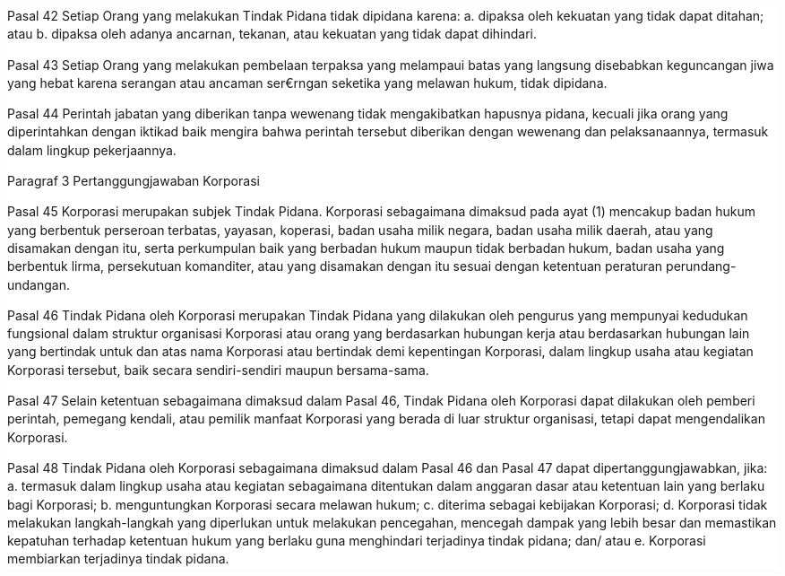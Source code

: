 Pasal 42
Setiap Orang yang melakukan Tindak Pidana tidak dipidana
karena:
a. dipaksa oleh kekuatan yang tidak dapat ditahan; atau
b. dipaksa oleh adanya ancarnan, tekanan, atau kekuatan
yang tidak dapat dihindari.

Pasal 43
Setiap Orang yang melakukan pembelaan terpaksa yang
melampaui batas yang langsung disebabkan keguncangan
jiwa yang hebat karena serangan atau ancaman ser€rngan
seketika yang melawan hukum, tidak dipidana.

Pasal 44
Perintah jabatan yang diberikan tanpa wewenang tidak
mengakibatkan hapusnya pidana, kecuali jika orang yang
diperintahkan dengan iktikad baik mengira bahwa perintah
tersebut diberikan dengan wewenang dan pelaksanaannya,
termasuk dalam lingkup pekerjaannya.

Paragraf 3
Pertanggungjawaban Korporasi

Pasal 45
Korporasi merupakan subjek Tindak Pidana.
Korporasi sebagaimana dimaksud pada ayat (1)
mencakup badan hukum yang berbentuk perseroan
terbatas, yayasan, koperasi, badan usaha milik negara,
badan usaha milik daerah, atau yang disamakan
dengan itu, serta perkumpulan baik yang berbadan
hukum maupun tidak berbadan hukum, badan usaha
yang berbentuk lirma, persekutuan komanditer, atau
yang disamakan dengan itu sesuai dengan ketentuan
peraturan perundang-undangan.

Pasal 46
Tindak Pidana oleh Korporasi merupakan Tindak Pidana
yang dilakukan oleh pengurus yang mempunyai kedudukan
fungsional dalam struktur organisasi Korporasi atau orang
yang berdasarkan hubungan kerja atau berdasarkan
hubungan lain yang bertindak untuk dan atas nama
Korporasi atau bertindak demi kepentingan Korporasi, dalam
lingkup usaha atau kegiatan Korporasi tersebut, baik secara
sendiri-sendiri maupun bersama-sama.

Pasal 47
Selain ketentuan sebagaimana dimaksud dalam Pasal 46,
Tindak Pidana oleh Korporasi dapat dilakukan oleh pemberi
perintah, pemegang kendali, atau pemilik manfaat Korporasi
yang berada di luar struktur organisasi, tetapi dapat
mengendalikan Korporasi.

Pasal 48
Tindak Pidana oleh Korporasi sebagaimana dimaksud dalam
Pasal 46 dan Pasal 47 dapat dipertanggungjawabkan, jika:
a. termasuk dalam lingkup usaha atau kegiatan
sebagaimana ditentukan dalam anggaran dasar atau
ketentuan lain yang berlaku bagi Korporasi;
b. menguntungkan Korporasi secara melawan hukum;
c. diterima sebagai kebijakan Korporasi;
d. Korporasi tidak melakukan langkah-langkah yang
diperlukan untuk melakukan pencegahan, mencegah
dampak yang lebih besar dan memastikan kepatuhan
terhadap ketentuan hukum yang berlaku guna
menghindari terjadinya tindak pidana; dan/ atau
e. Korporasi membiarkan terjadinya tindak pidana.
